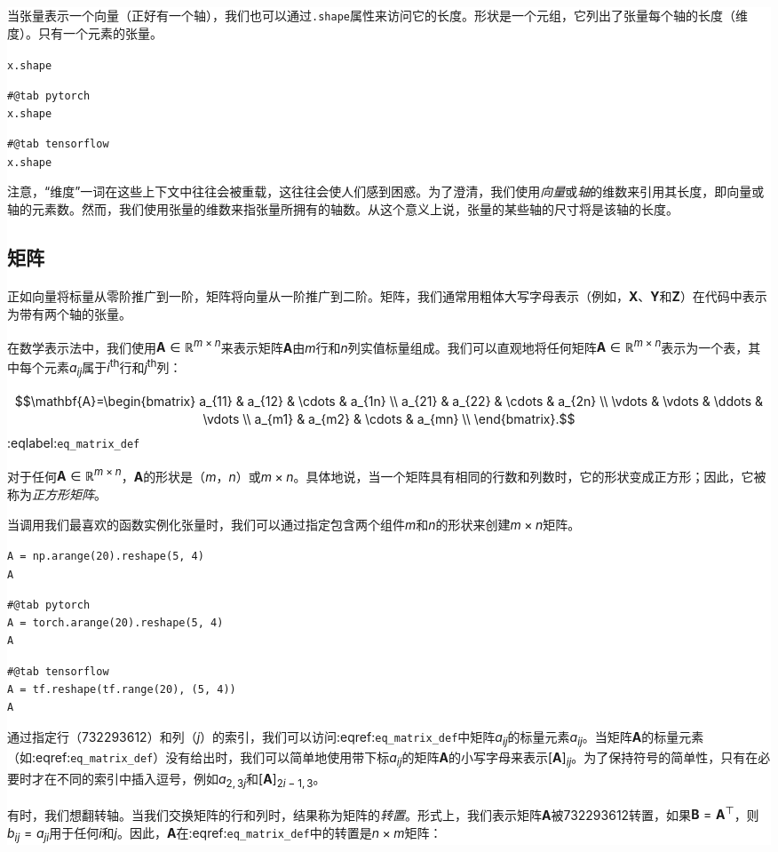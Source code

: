 当张量表示一个向量（正好有一个轴），我们也可以通过`.shape`属性来访问它的长度。形状是一个元组，它列出了张量每个轴的长度（维度）。只有一个元素的张量。

```{.python .input}
x.shape
```

```{.python .input}
#@tab pytorch
x.shape
```

```{.python .input}
#@tab tensorflow
x.shape
```

注意，“维度”一词在这些上下文中往往会被重载，这往往会使人们感到困惑。为了澄清，我们使用*向量*或*轴*的维数来引用其长度，即向量或轴的元素数。然而，我们使用张量的维数来指张量所拥有的轴数。从这个意义上说，张量的某些轴的尺寸将是该轴的长度。

## 矩阵

正如向量将标量从零阶推广到一阶，矩阵将向量从一阶推广到二阶。矩阵，我们通常用粗体大写字母表示（例如，$\mathbf{X}$、$\mathbf{Y}$和$\mathbf{Z}$）在代码中表示为带有两个轴的张量。

在数学表示法中，我们使用$\mathbf{A} \in \mathbb{R}^{m \times n}$来表示矩阵$\mathbf{A}$由$m$行和$n$列实值标量组成。我们可以直观地将任何矩阵$\mathbf{A} \in \mathbb{R}^{m \times n}$表示为一个表，其中每个元素$a_{ij}$属于$i^{\mathrm{th}}$行和$j^{\mathrm{th}}$列：

$$\mathbf{A}=\begin{bmatrix} a_{11} & a_{12} & \cdots & a_{1n} \\ a_{21} & a_{22} & \cdots & a_{2n} \\ \vdots & \vdots & \ddots & \vdots \\ a_{m1} & a_{m2} & \cdots & a_{mn} \\ \end{bmatrix}.$$
:eqlabel:`eq_matrix_def`

对于任何$\mathbf{A} \in \mathbb{R}^{m \times n}$，$\mathbf{A}$的形状是（$m$，$n$）或$m \times n$。具体地说，当一个矩阵具有相同的行数和列数时，它的形状变成正方形；因此，它被称为*正方形矩阵*。

当调用我们最喜欢的函数实例化张量时，我们可以通过指定包含两个组件$m$和$n$的形状来创建$m \times n$矩阵。

```{.python .input}
A = np.arange(20).reshape(5, 4)
A
```

```{.python .input}
#@tab pytorch
A = torch.arange(20).reshape(5, 4)
A
```

```{.python .input}
#@tab tensorflow
A = tf.reshape(tf.range(20), (5, 4))
A
```

通过指定行（732293612）和列（$j$）的索引，我们可以访问:eqref:`eq_matrix_def`中矩阵$a_{ij}$的标量元素$a_{ij}$。当矩阵$\mathbf{A}$的标量元素（如:eqref:`eq_matrix_def`）没有给出时，我们可以简单地使用带下标$a_{ij}$的矩阵$\mathbf{A}$的小写字母来表示$[\mathbf{A}]_{ij}$。为了保持符号的简单性，只有在必要时才在不同的索引中插入逗号，例如$a_{2, 3j}$和$[\mathbf{A}]_{2i-1, 3}$。

有时，我们想翻转轴。当我们交换矩阵的行和列时，结果称为矩阵的*转置*。形式上，我们表示矩阵$\mathbf{A}$被732293612转置，如果$\mathbf{B} = \mathbf{A}^\top$，则$b_{ij} = a_{ji}$用于任何$i$和$j$。因此，$\mathbf{A}$在:eqref:`eq_matrix_def`中的转置是$n \times m$矩阵：
